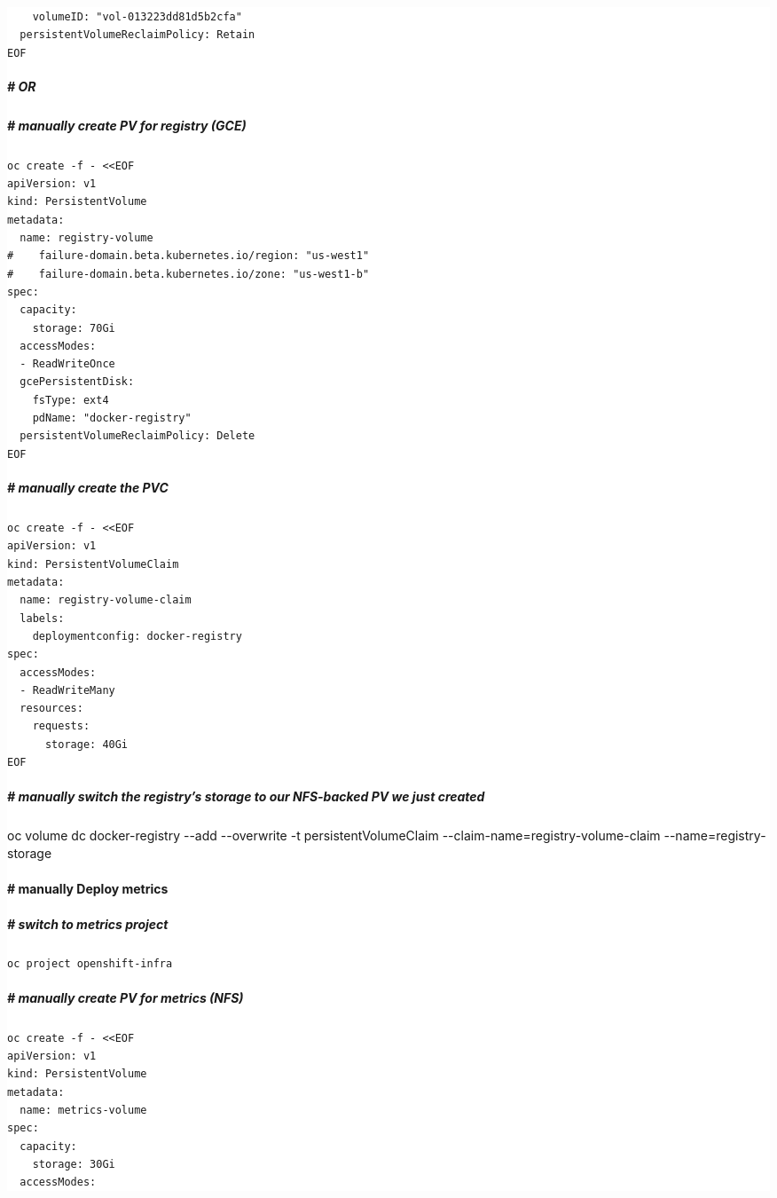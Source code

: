 ```
    volumeID: "vol-013223dd81d5b2cfa"
  persistentVolumeReclaimPolicy: Retain
EOF
```
##### # OR
##### # manually create PV for registry (GCE)
```
oc create -f - <<EOF
apiVersion: v1
kind: PersistentVolume
metadata:
  name: registry-volume
#    failure-domain.beta.kubernetes.io/region: "us-west1" 
#    failure-domain.beta.kubernetes.io/zone: "us-west1-b"
spec:
  capacity:
    storage: 70Gi
  accessModes:
  - ReadWriteOnce
  gcePersistentDisk:
    fsType: ext4
    pdName: "docker-registry"
  persistentVolumeReclaimPolicy: Delete
EOF
```
##### # manually create the PVC
```
oc create -f - <<EOF
apiVersion: v1
kind: PersistentVolumeClaim
metadata:
  name: registry-volume-claim
  labels:
    deploymentconfig: docker-registry
spec:
  accessModes:
  - ReadWriteMany
  resources:
    requests:
      storage: 40Gi
EOF
```
##### # manually switch the registry’s storage to our NFS-backed PV we just created
oc volume dc docker-registry  --add --overwrite -t persistentVolumeClaim  --claim-name=registry-volume-claim --name=registry-storage

#### # manually Deploy metrics
##### # switch to metrics project
```
oc project openshift-infra
```
##### # manually create PV for metrics (NFS)
```
oc create -f - <<EOF
apiVersion: v1
kind: PersistentVolume
metadata:
  name: metrics-volume
spec:
  capacity:
    storage: 30Gi
  accessModes:
```